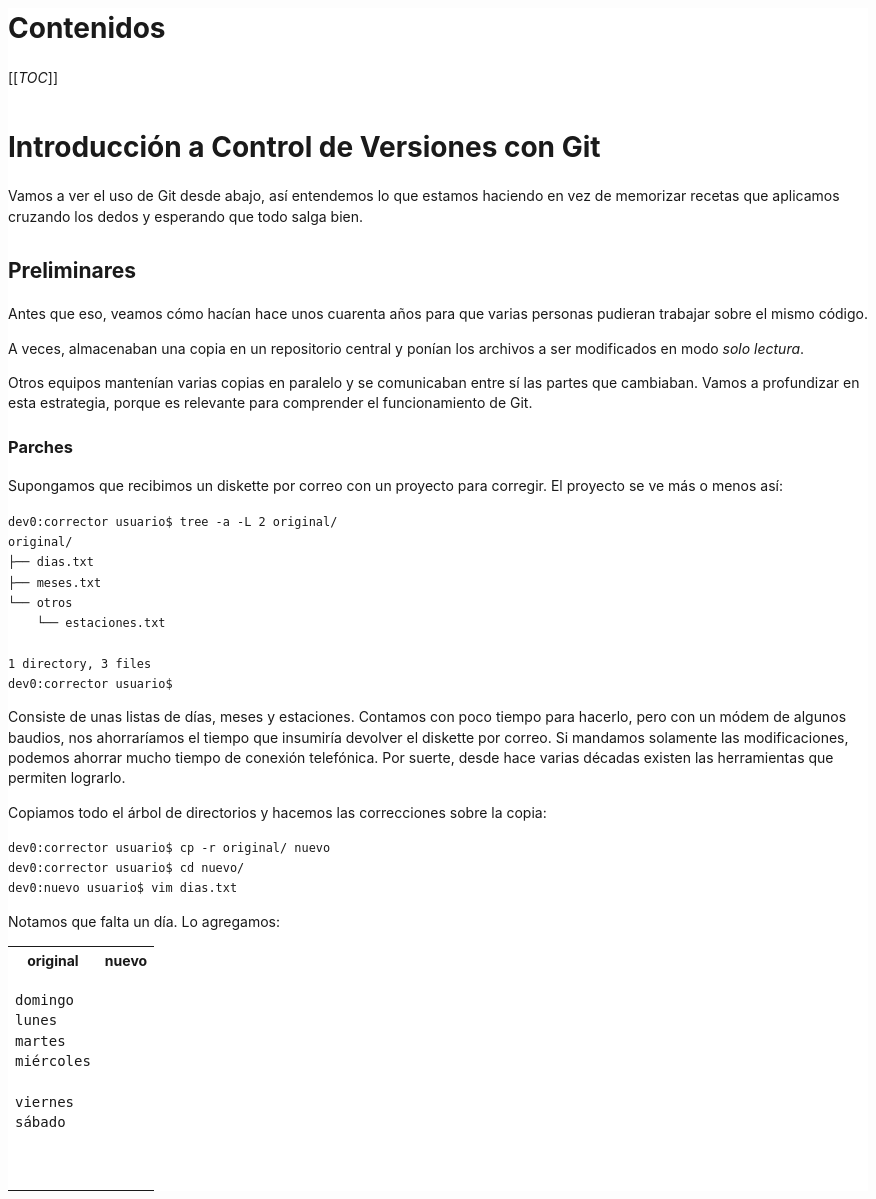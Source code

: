 # Contenidos
[[_TOC_]]

# Introducción a Control de Versiones con Git

Vamos a ver el uso de Git desde abajo, así entendemos lo que estamos haciendo en vez de memorizar recetas que aplicamos cruzando los dedos y esperando que todo salga bien.

## Preliminares

Antes que eso, veamos cómo hacían hace unos cuarenta años para que varias personas pudieran trabajar sobre el mismo código.

A veces, almacenaban una copia en un repositorio central y ponían los archivos a ser modificados en modo *solo lectura*.

Otros equipos mantenían varias copias en paralelo y se comunicaban entre sí las partes que cambiaban. Vamos a profundizar en esta estrategia, porque es relevante para comprender el funcionamiento de Git.

### Parches

Supongamos que recibimos un diskette por correo con un proyecto para corregir. El proyecto se ve más o menos así: 

```console
dev0:corrector usuario$ tree -a -L 2 original/
original/
├── dias.txt
├── meses.txt
└── otros
    └── estaciones.txt

1 directory, 3 files
dev0:corrector usuario$
```

Consiste de unas listas de días, meses y estaciones. Contamos con poco tiempo para hacerlo, pero con un módem de algunos baudios, nos ahorraríamos el tiempo que insumiría devolver el diskette por correo. Si mandamos solamente las modificaciones, podemos ahorrar mucho tiempo de conexión telefónica. Por suerte, desde hace varias décadas existen las herramientas que permiten lograrlo.

Copiamos todo el árbol de directorios y hacemos las correcciones sobre la copia:

```console
dev0:corrector usuario$ cp -r original/ nuevo
dev0:corrector usuario$ cd nuevo/
dev0:nuevo usuario$ vim dias.txt
```

Notamos que falta un día. Lo agregamos:

<table>
  <tr>
    <th>original</th>
    <th>nuevo</th>
  </tr>
  <tr>
    <td>
      <pre>
domingo
lunes
martes
miércoles<br />
viernes
sábado